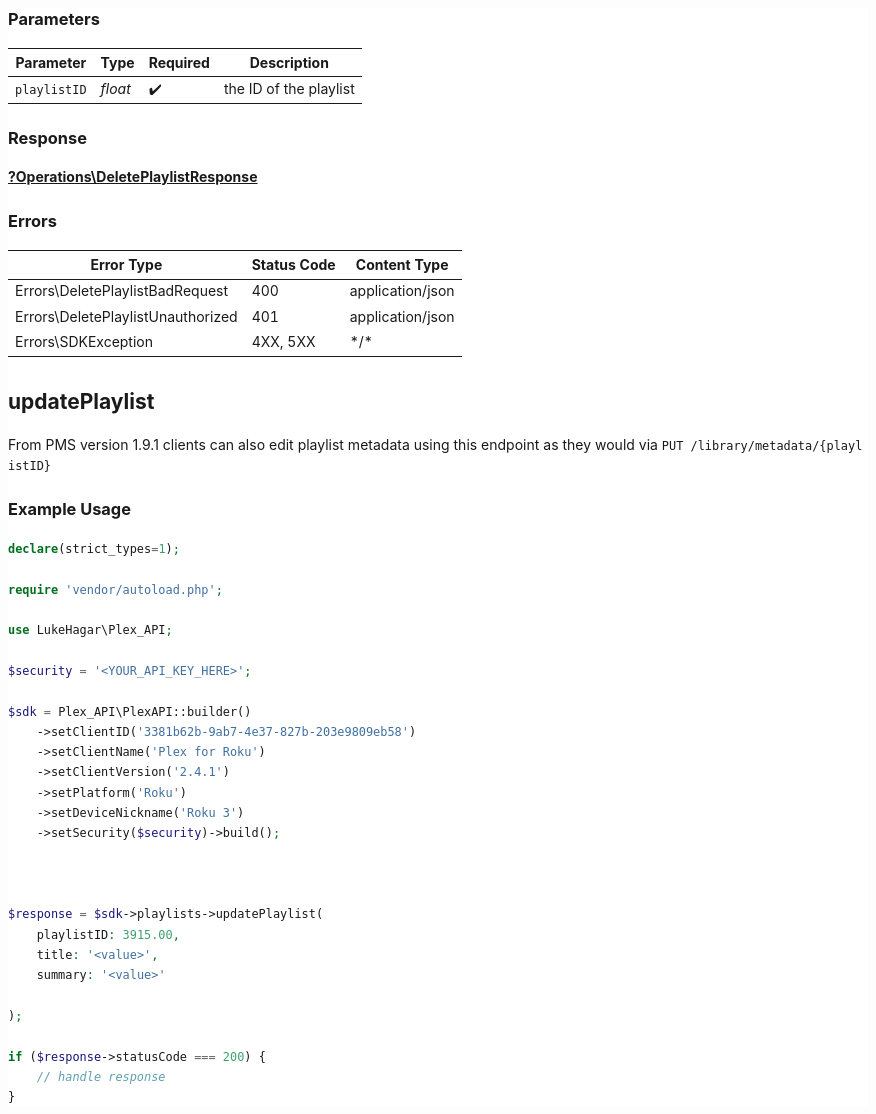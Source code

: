 ### Parameters

| Parameter              | Type                   | Required               | Description            |
| ---------------------- | ---------------------- | ---------------------- | ---------------------- |
| `playlistID`           | *float*                | :heavy_check_mark:     | the ID of the playlist |

### Response

**[?Operations\DeletePlaylistResponse](../../Models/Operations/DeletePlaylistResponse.md)**

### Errors

| Error Type                        | Status Code                       | Content Type                      |
| --------------------------------- | --------------------------------- | --------------------------------- |
| Errors\DeletePlaylistBadRequest   | 400                               | application/json                  |
| Errors\DeletePlaylistUnauthorized | 401                               | application/json                  |
| Errors\SDKException               | 4XX, 5XX                          | \*/\*                             |

## updatePlaylist

From PMS version 1.9.1 clients can also edit playlist metadata using this endpoint as they would via `PUT /library/metadata/{playlistID}`


### Example Usage

```php
declare(strict_types=1);

require 'vendor/autoload.php';

use LukeHagar\Plex_API;

$security = '<YOUR_API_KEY_HERE>';

$sdk = Plex_API\PlexAPI::builder()
    ->setClientID('3381b62b-9ab7-4e37-827b-203e9809eb58')
    ->setClientName('Plex for Roku')
    ->setClientVersion('2.4.1')
    ->setPlatform('Roku')
    ->setDeviceNickname('Roku 3')
    ->setSecurity($security)->build();



$response = $sdk->playlists->updatePlaylist(
    playlistID: 3915.00,
    title: '<value>',
    summary: '<value>'

);

if ($response->statusCode === 200) {
    // handle response
}
```
